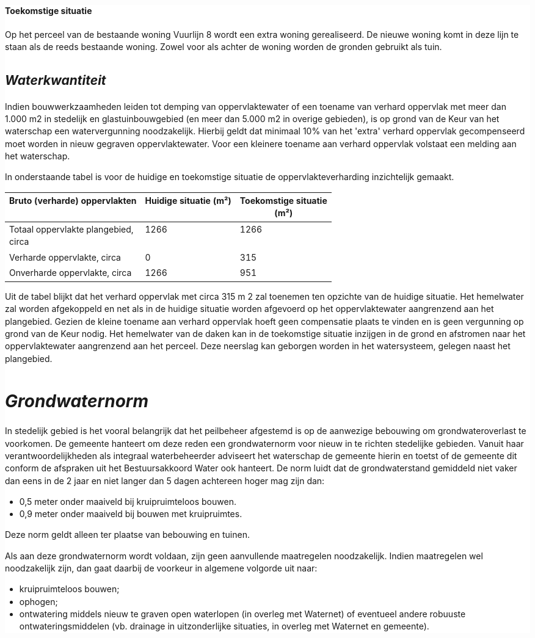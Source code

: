 #### **Toekomstige situatie**

Op het perceel van de bestaande woning Vuurlijn 8 wordt een extra woning gerealiseerd. De nieuwe woning komt in deze lijn te staan als de reeds bestaande woning. Zowel voor als achter de woning worden de gronden gebruikt als tuin.

## *Waterkwantiteit*

Indien bouwwerkzaamheden leiden tot demping van oppervlaktewater of een toename van verhard oppervlak met meer dan 1.000 m2 in stedelijk en glastuinbouwgebied (en meer dan 5.000 m2 in overige gebieden), is op grond van de Keur van het waterschap een watervergunning noodzakelijk. Hierbij geldt dat minimaal 10% van het 'extra' verhard oppervlak gecompenseerd moet worden in nieuw gegraven oppervlaktewater. Voor een kleinere toename aan verhard oppervlak volstaat een melding aan het waterschap.

In onderstaande tabel is voor de huidige en toekomstige situatie de oppervlakteverharding inzichtelijk gemaakt.

| Bruto (verharde) oppervlakten           | Huidige situatie (m²) | Toekomstige situatie<br>(m²) |
|-----------------------------------------|-----------------------|------------------------------|
| Totaal oppervlakte plangebied,<br>circa | 1266                  | 1266                         |
| Verharde oppervlakte, circa             | 0                     | 315                          |
| Onverharde oppervlakte, circa           | 1266                  | 951                          |

Uit de tabel blijkt dat het verhard oppervlak met circa 315 m 2 zal toenemen ten opzichte van de huidige situatie. Het hemelwater zal worden afgekoppeld en net als in de huidige situatie worden afgevoerd op het oppervlaktewater aangrenzend aan het plangebied. Gezien de kleine toename aan verhard oppervlak hoeft geen compensatie plaats te vinden en is geen vergunning op grond van de Keur nodig. Het hemelwater van de daken kan in de toekomstige situatie inzijgen in de grond en afstromen naar het oppervlaktewater aangrenzend aan het perceel. Deze neerslag kan geborgen worden in het watersysteem, gelegen naast het plangebied.

# *Grondwaternorm*

In stedelijk gebied is het vooral belangrijk dat het peilbeheer afgestemd is op de aanwezige bebouwing om grondwateroverlast te voorkomen. De gemeente hanteert om deze reden een grondwaternorm voor nieuw in te richten stedelijke gebieden. Vanuit haar verantwoordelijkheden als integraal waterbeheerder adviseert het waterschap de gemeente hierin en toetst of de gemeente dit conform de afspraken uit het Bestuursakkoord Water ook hanteert. De norm luidt dat de grondwaterstand gemiddeld niet vaker dan eens in de 2 jaar en niet langer dan 5 dagen achtereen hoger mag zijn dan:

- 0,5 meter onder maaiveld bij kruipruimteloos bouwen.
- 0,9 meter onder maaiveld bij bouwen met kruipruimtes.

Deze norm geldt alleen ter plaatse van bebouwing en tuinen.

Als aan deze grondwaternorm wordt voldaan, zijn geen aanvullende maatregelen noodzakelijk. Indien maatregelen wel noodzakelijk zijn, dan gaat daarbij de voorkeur in algemene volgorde uit naar:

- kruipruimteloos bouwen;
- ophogen;
- ontwatering middels nieuw te graven open waterlopen (in overleg met Waternet) of eventueel andere robuuste ontwateringsmiddelen (vb. drainage in uitzonderlijke situaties, in overleg met Waternet en gemeente).
